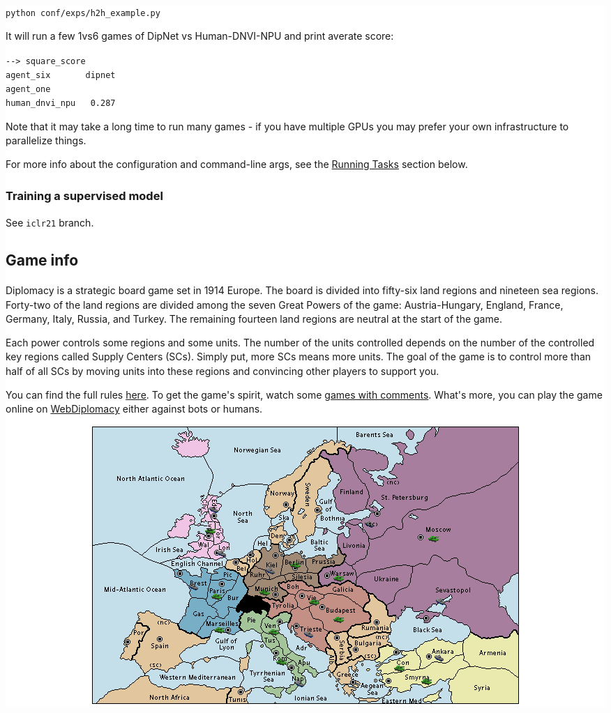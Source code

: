 ```
python conf/exps/h2h_example.py
```

It will run a few 1vs6 games of DipNet vs Human-DNVI-NPU and print averate score:
```
--> square_score
agent_six       dipnet
agent_one
human_dnvi_npu   0.287
```

Note that it may take a long time to run many games - if you have multiple GPUs you may prefer your own infrastructure to parallelize things.

For more info about the configuration and command-line args, see the [Running Tasks](#running-tasks) section below.

### Training a supervised model

See `iclr21` branch.

## Game info
Diplomacy is a strategic board game set in 1914 Europe.
The board is divided into fifty-six land regions and nineteen sea regions.
Forty-two of the land regions are divided among the seven Great Powers of the game: Austria-Hungary, England, France, Germany, Italy, Russia, and Turkey.
The remaining fourteen land regions are neutral at the start of the game.

Each power controls some regions and some units.
The number of the units controlled depends on the number of the controlled key regions called Supply Centers (SCs).
Simply put, more SCs means more units.
The goal of the game is to control more than half of all SCs by moving units into these regions and convincing other players to support you.

You can find the full rules [here](https://en.wikibooks.org/wiki/Diplomacy/Rules).
To get the game's spirit, watch some [games with comments](https://www.youtube.com/watch?v=k04DTyEBeWw).
What's more, you can play the game online on [WebDiplomacy](https://webdiplomacy.net/) either against bots or humans.

<p align="center">
<img src="docs/images/webdiplomacy.gif" alt="Diplomacy text" />
</p>
